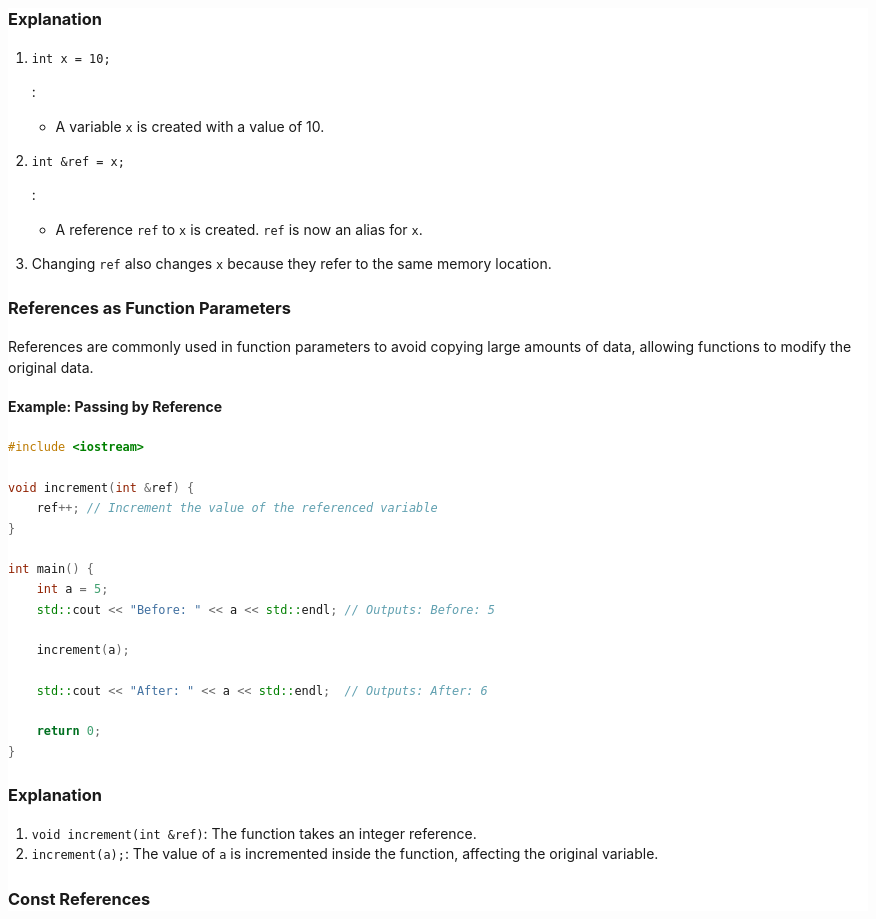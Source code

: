 ### Explanation

1. ```
   int x = 10;
   ```

   :

   - A variable `x` is created with a value of 10.

2. ```
   int &ref = x;
   ```

   :

   - A reference `ref` to `x` is created. `ref` is now an alias for `x`.

3. Changing `ref` also changes `x` because they refer to the same memory location.

### References as Function Parameters

References are commonly used in function parameters to avoid copying large amounts of data, allowing functions to modify the original data.

#### Example: Passing by Reference

```c++
#include <iostream>

void increment(int &ref) {
    ref++; // Increment the value of the referenced variable
}

int main() {
    int a = 5;
    std::cout << "Before: " << a << std::endl; // Outputs: Before: 5

    increment(a);

    std::cout << "After: " << a << std::endl;  // Outputs: After: 6

    return 0;
}
```

### Explanation

1. `void increment(int &ref)`: The function takes an integer reference.
2. `increment(a);`: The value of `a` is incremented inside the function, affecting the original variable.

### Const References

